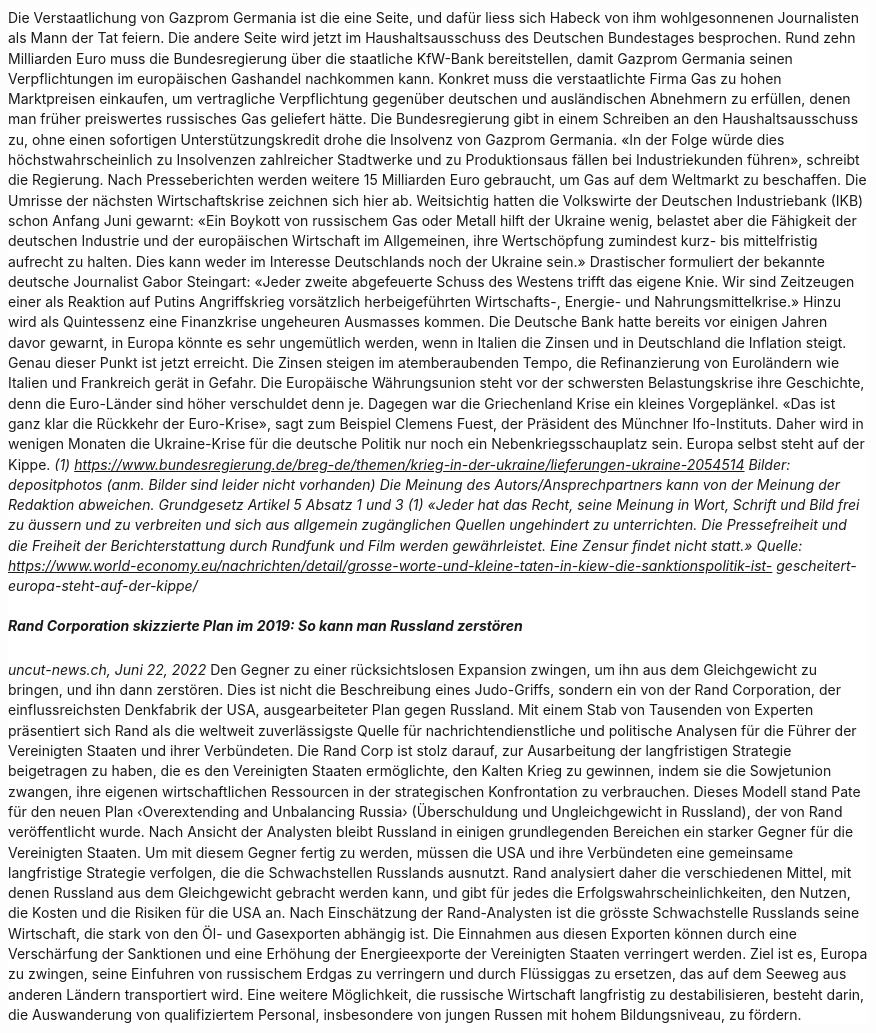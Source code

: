 Die Verstaatlichung von Gazprom Germania ist die eine Seite, und dafür liess sich Habeck von ihm wohlgesonnenen Journalisten als Mann der Tat feiern. Die andere Seite wird jetzt im Haushaltsausschuss des Deutschen Bundestages besprochen. Rund zehn Milliarden Euro muss die Bundesregierung über die staatliche KfW-Bank bereitstellen, damit Gazprom Germania seinen Verpflichtungen im europäischen Gashandel nachkommen kann. Konkret muss die verstaatlichte Firma Gas zu hohen Marktpreisen einkaufen, um vertragliche Verpflichtung gegenüber deutschen und ausländischen Abnehmern zu erfüllen, denen man früher preiswertes russisches Gas geliefert hätte. Die Bundesregierung gibt in einem Schreiben an den Haushaltsausschuss zu, ohne einen sofortigen Unterstützungskredit drohe die Insolvenz von Gazprom Germania. «In der Folge würde dies höchstwahrscheinlich zu Insolvenzen zahlreicher Stadtwerke und zu Produktionsaus fällen bei Industriekunden führen», schreibt die Regierung. Nach Presseberichten werden weitere 15 Milliarden Euro gebraucht, um Gas auf dem Weltmarkt zu beschaffen. Die Umrisse der nächsten Wirtschaftskrise zeichnen sich hier ab.
Weitsichtig hatten die Volkswirte der Deutschen Industriebank (IKB) schon Anfang Juni gewarnt: «Ein Boykott von russischem Gas oder Metall hilft der Ukraine wenig, belastet aber die Fähigkeit der deutschen Industrie und der europäischen Wirtschaft im Allgemeinen, ihre Wertschöpfung zumindest kurz- bis mittelfristig aufrecht zu halten. Dies kann weder im Interesse Deutschlands noch der Ukraine sein.» Drastischer formuliert der bekannte deutsche Journalist Gabor Steingart: «Jeder zweite abgefeuerte Schuss des Westens trifft das eigene Knie. Wir sind Zeitzeugen einer als Reaktion auf Putins Angriffskrieg vorsätzlich herbeigeführten Wirtschafts-, Energie- und Nahrungsmittelkrise.» Hinzu wird als Quintessenz eine Finanzkrise ungeheuren Ausmasses kommen. Die Deutsche Bank hatte bereits vor einigen Jahren davor gewarnt, in Europa könnte es sehr ungemütlich werden, wenn in Italien die Zinsen und in Deutschland die Inflation steigt. Genau dieser Punkt ist jetzt erreicht. Die Zinsen steigen im atemberaubenden Tempo, die Refinanzierung von Euroländern wie Italien und Frankreich gerät in Gefahr. Die Europäische Währungsunion steht vor der schwersten Belastungskrise ihre Geschichte, denn die Euro-Länder sind höher verschuldet denn je. Dagegen war die Griechenland Krise ein kleines Vorgeplänkel.
«Das ist ganz klar die Rückkehr der Euro-Krise», sagt zum Beispiel Clemens Fuest, der Präsident des Münchner Ifo-Instituts. Daher wird in wenigen Monaten die Ukraine-Krise für die deutsche Politik nur noch ein Nebenkriegsschauplatz sein. Europa selbst steht auf der Kippe. _(1) https://www.bundesregierung.de/breg-de/themen/krieg-in-der-ukraine/lieferungen-ukraine-2054514_ _Bilder: depositphotos (anm. Bilder sind leider nicht vorhanden)_ _Die Meinung des Autors/Ansprechpartners kann von der Meinung der Redaktion abweichen. Grundgesetz Artikel 5 Absatz_ _1 und 3 (1) «Jeder hat das Recht, seine Meinung in Wort, Schrift und Bild frei zu äussern und zu verbreiten und sich aus_ _allgemein zugänglichen Quellen ungehindert zu unterrichten. Die Pressefreiheit und die Freiheit der Berichterstattung durch_ _Rundfunk und Film werden gewährleistet. Eine_ _Zensur findet nicht statt.»_ _Quelle:_ _https://www.world-economy.eu/nachrichten/detail/grosse-worte-und-kleine-taten-in-kiew-die-sanktionspolitik-ist-_ _gescheitert-europa-steht-auf-der-kippe/_
##### Rand Corporation skizzierte Plan im 2019:  So kann man Russland zerstören
_uncut-news.ch, Juni 22, 2022_ Den Gegner zu einer rücksichtslosen Expansion zwingen, um ihn aus dem Gleichgewicht zu bringen, und ihn dann zerstören. Dies ist nicht die Beschreibung eines Judo-Griffs, sondern ein von der Rand Corporation, der einflussreichsten Denkfabrik der USA, ausgearbeiteter Plan gegen Russland. Mit einem Stab von Tausenden von Experten präsentiert sich Rand als die weltweit zuverlässigste Quelle für nachrichtendienstliche und politische Analysen für die Führer der Vereinigten Staaten und ihrer Verbündeten.
Die Rand Corp ist stolz darauf, zur Ausarbeitung der langfristigen Strategie beigetragen zu haben, die es den Vereinigten Staaten ermöglichte, den Kalten Krieg zu gewinnen, indem sie die Sowjetunion zwangen, ihre eigenen wirtschaftlichen Ressourcen in der strategischen Konfrontation zu verbrauchen.
Dieses Modell stand Pate für den neuen Plan ‹Overextending and Unbalancing Russia› (Überschuldung und Ungleichgewicht in Russland), der von Rand veröffentlicht wurde.
Nach Ansicht der Analysten bleibt Russland in einigen grundlegenden Bereichen ein starker Gegner für die Vereinigten Staaten. Um mit diesem Gegner fertig zu werden, müssen die USA und ihre Verbündeten eine gemeinsame langfristige Strategie verfolgen, die die Schwachstellen Russlands ausnutzt. Rand analysiert daher die verschiedenen Mittel, mit denen Russland aus dem Gleichgewicht gebracht werden kann, und gibt für jedes die Erfolgswahrscheinlichkeiten, den Nutzen, die Kosten und die Risiken für die USA an. Nach Einschätzung der Rand-Analysten ist die grösste Schwachstelle Russlands seine Wirtschaft, die stark von den Öl- und Gasexporten abhängig ist. Die Einnahmen aus diesen Exporten können durch eine Verschärfung der Sanktionen und eine Erhöhung der Energieexporte der Vereinigten Staaten verringert werden. Ziel ist es, Europa zu zwingen, seine Einfuhren von russischem Erdgas zu verringern und durch Flüssiggas zu ersetzen, das auf dem Seeweg aus anderen Ländern transportiert wird. Eine weitere Möglichkeit, die russische Wirtschaft langfristig zu destabilisieren, besteht darin, die Auswanderung von qualifiziertem Personal, insbesondere von jungen Russen mit hohem Bildungsniveau, zu fördern.
